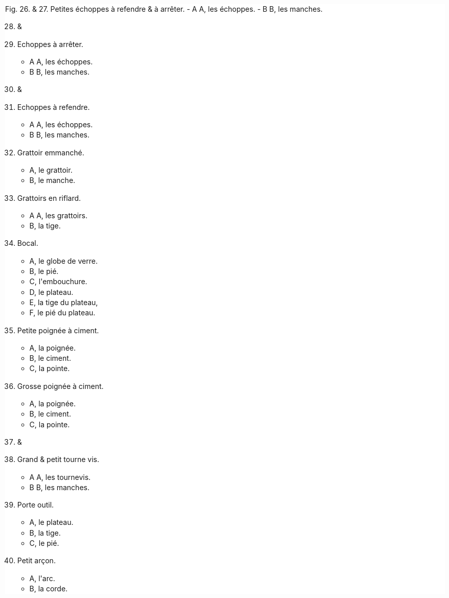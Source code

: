 Fig.
26. &
27. Petites échoppes à refendre & à arrêter.
	- A A, les échoppes.
	- B B, les manches.

28. &
29. Echoppes à arrêter.
	- A A, les échoppes.
	- B B, les manches.

30. &
31. Echoppes à refendre.
	- A A, les échoppes.
	- B B, les manches.

32. Grattoir emmanché.
	- A, le grattoir.
	- B, le manche.

33. Grattoirs en riflard.
	- A A, les grattoirs.
	- B, la tige.

34. Bocal.
	- A, le globe de verre.
	- B, le pié.
	- C, l'embouchure.
	- D, le plateau.
	- E, la tige du plateau,
	- F, le pié du plateau.

35. Petite poignée à ciment.
	- A, la poignée.
	- B, le ciment.
	- C, la pointe.

36. Grosse poignée à ciment.
	- A, la poignée.
	- B, le ciment.
	- C, la pointe.

37. &
38. Grand & petit tourne vis.
	- A A, les tournevis.
	- B B, les manches.

39. Porte outil.
	- A, le plateau.
	- B, la tige.
	- C, le pié.

40. Petit arçon.
	- A, l'arc.
	- B, la corde.
